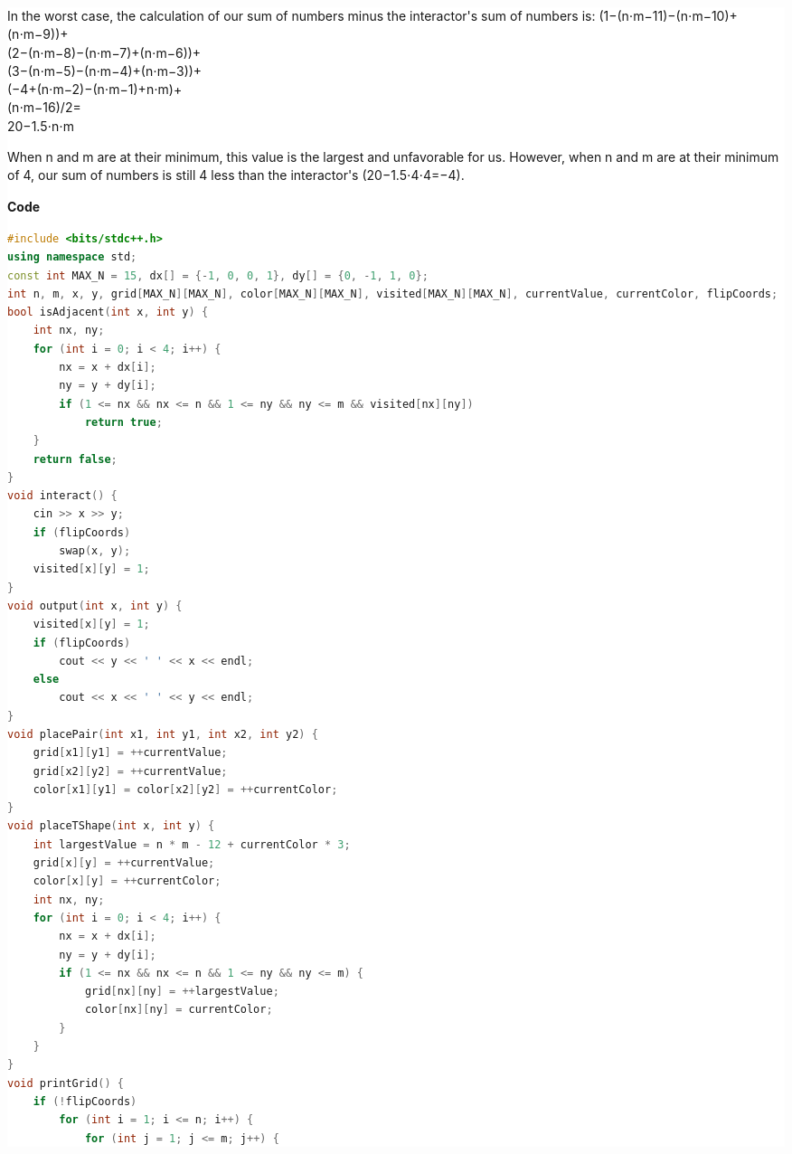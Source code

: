 In the worst case, the calculation of our sum of numbers minus the interactor's sum of numbers is: (1−(n⋅m−11)−(n⋅m−10)+(n⋅m−9))+  
 (2−(n⋅m−8)−(n⋅m−7)+(n⋅m−6))+  
 (3−(n⋅m−5)−(n⋅m−4)+(n⋅m−3))+  
 (−4+(n⋅m−2)−(n⋅m−1)+n⋅m)+  
 (n⋅m−16)/2=  
 20−1.5⋅n⋅m

When n and m are at their minimum, this value is the largest and unfavorable for us. However, when n and m are at their minimum of 4, our sum of numbers is still 4 less than the interactor's (20−1.5⋅4⋅4=−4).

 **Code**
```cpp
#include <bits/stdc++.h>
using namespace std;
const int MAX_N = 15, dx[] = {-1, 0, 0, 1}, dy[] = {0, -1, 1, 0};
int n, m, x, y, grid[MAX_N][MAX_N], color[MAX_N][MAX_N], visited[MAX_N][MAX_N], currentValue, currentColor, flipCoords;
bool isAdjacent(int x, int y) {
    int nx, ny;
    for (int i = 0; i < 4; i++) {
        nx = x + dx[i];
        ny = y + dy[i];
        if (1 <= nx && nx <= n && 1 <= ny && ny <= m && visited[nx][ny])
            return true;
    }
    return false;
}
void interact() {
    cin >> x >> y;
    if (flipCoords)
        swap(x, y);
    visited[x][y] = 1;
}
void output(int x, int y) {
    visited[x][y] = 1;
    if (flipCoords)
        cout << y << ' ' << x << endl;
    else
        cout << x << ' ' << y << endl;
}
void placePair(int x1, int y1, int x2, int y2) {
    grid[x1][y1] = ++currentValue;
    grid[x2][y2] = ++currentValue;
    color[x1][y1] = color[x2][y2] = ++currentColor;
}
void placeTShape(int x, int y) {
    int largestValue = n * m - 12 + currentColor * 3;
    grid[x][y] = ++currentValue;
    color[x][y] = ++currentColor;
    int nx, ny;
    for (int i = 0; i < 4; i++) {
        nx = x + dx[i];
        ny = y + dy[i];
        if (1 <= nx && nx <= n && 1 <= ny && ny <= m) {
            grid[nx][ny] = ++largestValue;
            color[nx][ny] = currentColor;
        }
    }
}
void printGrid() {
    if (!flipCoords)
        for (int i = 1; i <= n; i++) {
            for (int j = 1; j <= m; j++) {
```